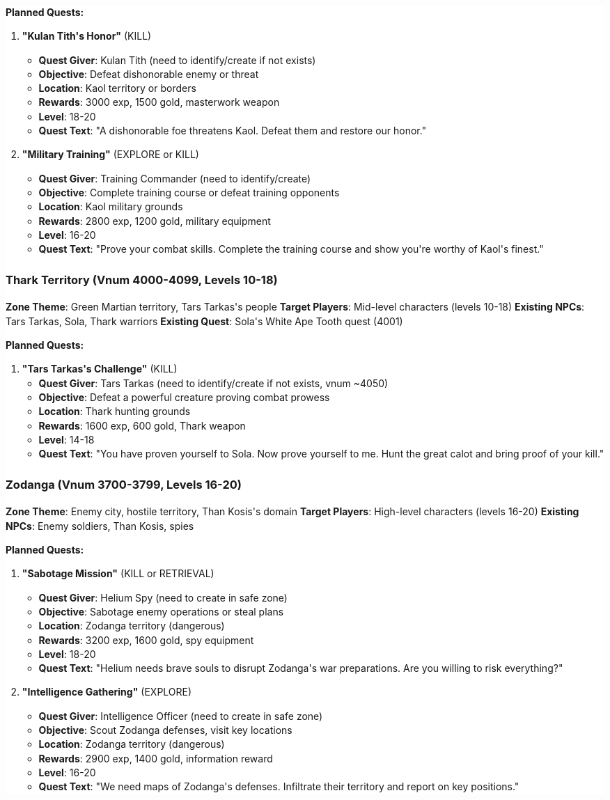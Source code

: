 **Planned Quests:**

1. **"Kulan Tith's Honor"** (KILL)
   - **Quest Giver**: Kulan Tith (need to identify/create if not exists)
   - **Objective**: Defeat dishonorable enemy or threat
   - **Location**: Kaol territory or borders
   - **Rewards**: 3000 exp, 1500 gold, masterwork weapon
   - **Level**: 18-20
   - **Quest Text**: "A dishonorable foe threatens Kaol. Defeat them and restore our honor."

2. **"Military Training"** (EXPLORE or KILL)
   - **Quest Giver**: Training Commander (need to identify/create)
   - **Objective**: Complete training course or defeat training opponents
   - **Location**: Kaol military grounds
   - **Rewards**: 2800 exp, 1200 gold, military equipment
   - **Level**: 16-20
   - **Quest Text**: "Prove your combat skills. Complete the training course and show you're worthy of Kaol's finest."

### Thark Territory (Vnum 4000-4099, Levels 10-18)

**Zone Theme**: Green Martian territory, Tars Tarkas's people
**Target Players**: Mid-level characters (levels 10-18)
**Existing NPCs**: Tars Tarkas, Sola, Thark warriors
**Existing Quest**: Sola's White Ape Tooth quest (4001)

**Planned Quests:**

1. **"Tars Tarkas's Challenge"** (KILL)
   - **Quest Giver**: Tars Tarkas (need to identify/create if not exists, vnum ~4050)
   - **Objective**: Defeat a powerful creature proving combat prowess
   - **Location**: Thark hunting grounds
   - **Rewards**: 1600 exp, 600 gold, Thark weapon
   - **Level**: 14-18
   - **Quest Text**: "You have proven yourself to Sola. Now prove yourself to me. Hunt the great calot and bring proof of your kill."

### Zodanga (Vnum 3700-3799, Levels 16-20)

**Zone Theme**: Enemy city, hostile territory, Than Kosis's domain
**Target Players**: High-level characters (levels 16-20)
**Existing NPCs**: Enemy soldiers, Than Kosis, spies

**Planned Quests:**

1. **"Sabotage Mission"** (KILL or RETRIEVAL)
   - **Quest Giver**: Helium Spy (need to create in safe zone)
   - **Objective**: Sabotage enemy operations or steal plans
   - **Location**: Zodanga territory (dangerous)
   - **Rewards**: 3200 exp, 1600 gold, spy equipment
   - **Level**: 18-20
   - **Quest Text**: "Helium needs brave souls to disrupt Zodanga's war preparations. Are you willing to risk everything?"

2. **"Intelligence Gathering"** (EXPLORE)
   - **Quest Giver**: Intelligence Officer (need to create in safe zone)
   - **Objective**: Scout Zodanga defenses, visit key locations
   - **Location**: Zodanga territory (dangerous)
   - **Rewards**: 2900 exp, 1400 gold, information reward
   - **Level**: 16-20
   - **Quest Text**: "We need maps of Zodanga's defenses. Infiltrate their territory and report on key positions."
